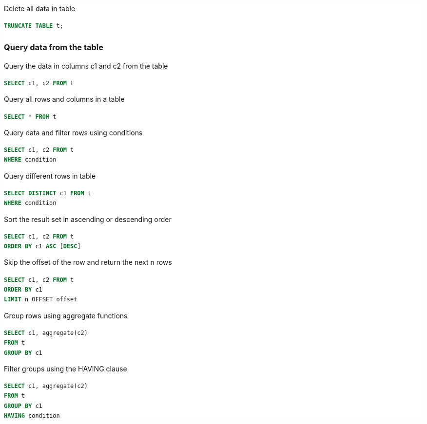 Delete all data in table

```sql
TRUNCATE TABLE t;
```

### Query data from the table

Query the data in columns c1 and c2 from the table

```sql
SELECT c1, c2 FROM t
```

Query all rows and columns in a table

```sql
SELECT * FROM t
```

Query data and filter rows using conditions

```sql
SELECT c1, c2 FROM t
WHERE condition
```

Query different rows in table

```sql
SELECT DISTINCT c1 FROM t
WHERE condition
```

Sort the result set in ascending or descending order

```sql
SELECT c1, c2 FROM t
ORDER BY c1 ASC [DESC]
```

Skip the offset of the row and return the next n rows

```sql
SELECT c1, c2 FROM t
ORDER BY c1
LIMIT n OFFSET offset
```

Group rows using aggregate functions

```sql
SELECT c1, aggregate(c2)
FROM t
GROUP BY c1
```

Filter groups using the HAVING clause

```sql
SELECT c1, aggregate(c2)
FROM t
GROUP BY c1
HAVING condition
```
